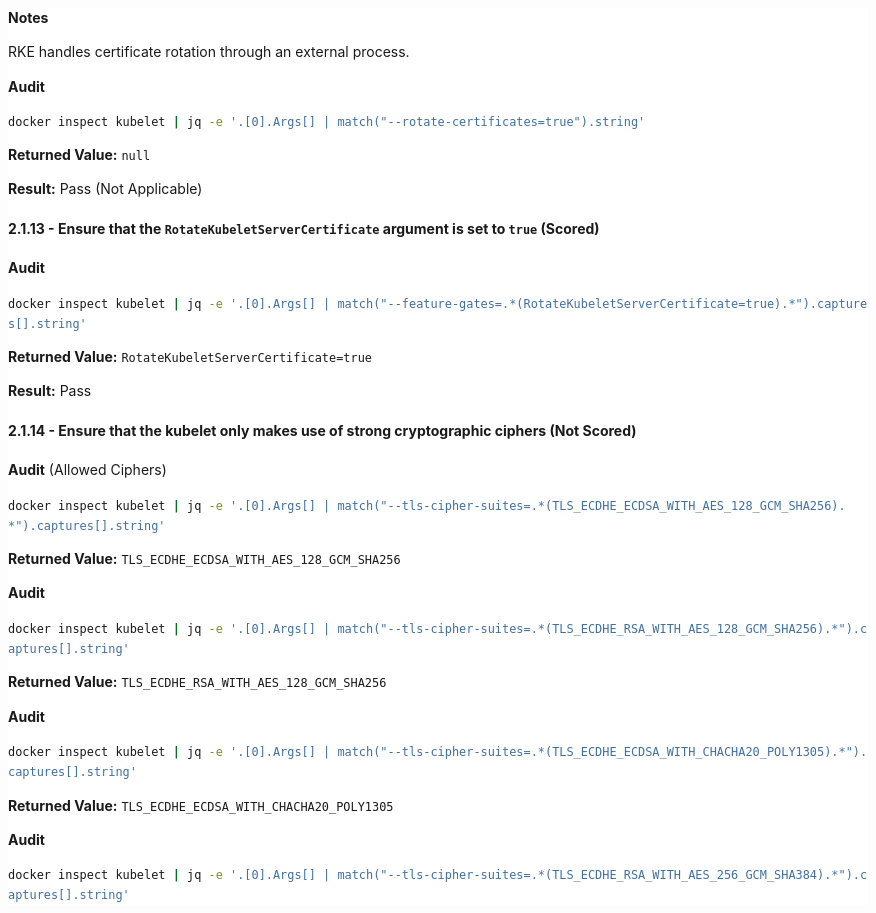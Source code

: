 **Notes**

RKE handles certificate rotation through an external process.

**Audit**

``` bash
docker inspect kubelet | jq -e '.[0].Args[] | match("--rotate-certificates=true").string'
```

**Returned Value:** `null`

**Result:** Pass (Not Applicable)

#### 2.1.13 - Ensure that the `RotateKubeletServerCertificate` argument is set to `true` (Scored)

**Audit**

``` bash
docker inspect kubelet | jq -e '.[0].Args[] | match("--feature-gates=.*(RotateKubeletServerCertificate=true).*").captures[].string'
```

**Returned Value:** `RotateKubeletServerCertificate=true`

**Result:** Pass

#### 2.1.14 - Ensure that the kubelet only makes use of strong cryptographic ciphers (Not Scored)

**Audit** (Allowed Ciphers)

``` bash
docker inspect kubelet | jq -e '.[0].Args[] | match("--tls-cipher-suites=.*(TLS_ECDHE_ECDSA_WITH_AES_128_GCM_SHA256).*").captures[].string'
```

**Returned Value:** `TLS_ECDHE_ECDSA_WITH_AES_128_GCM_SHA256`

**Audit**

``` bash
docker inspect kubelet | jq -e '.[0].Args[] | match("--tls-cipher-suites=.*(TLS_ECDHE_RSA_WITH_AES_128_GCM_SHA256).*").captures[].string'
```

**Returned Value:** `TLS_ECDHE_RSA_WITH_AES_128_GCM_SHA256`

**Audit**

``` bash
docker inspect kubelet | jq -e '.[0].Args[] | match("--tls-cipher-suites=.*(TLS_ECDHE_ECDSA_WITH_CHACHA20_POLY1305).*").captures[].string'
```

**Returned Value:** `TLS_ECDHE_ECDSA_WITH_CHACHA20_POLY1305`

**Audit**

``` bash
docker inspect kubelet | jq -e '.[0].Args[] | match("--tls-cipher-suites=.*(TLS_ECDHE_RSA_WITH_AES_256_GCM_SHA384).*").captures[].string'
```
